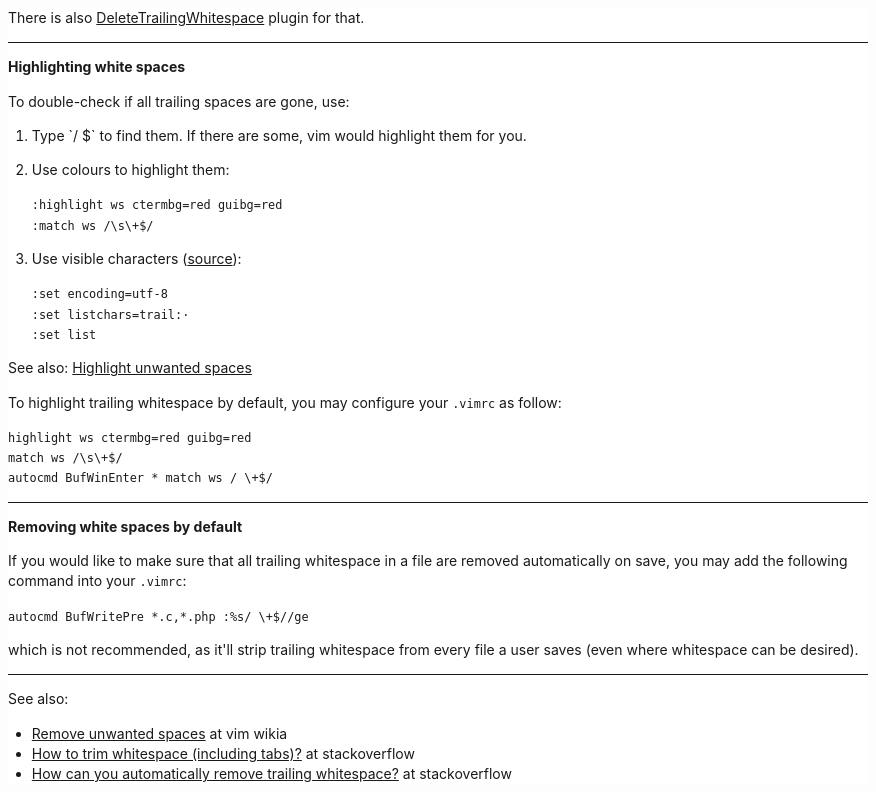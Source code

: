 There is also <a href="http://www.vim.org/scripts/script.php?script_id=3967" rel="noreferrer">DeleteTrailingWhitespace</a> plugin for that.  

<hr>

<strong>Highlighting white spaces</strong>  

To double-check if all trailing spaces are gone, use:  

<ol>
<li><p>Type `/ $` to find them. If there are some, vim would highlight them for you.</p></li>
<li><p>Use colours to highlight them:</p>

```vim
:highlight ws ctermbg=red guibg=red
:match ws /\s\+$/
```
</li>
<li><p>Use visible characters (<a href="https://stackoverflow.com/a/26299952/55075">source</a>):</p>

```vim
:set encoding=utf-8
:set listchars=trail:·
:set list
```
</li>
</ol>

See also: <a href="http://vim.wikia.com/wiki/VimTip396" rel="noreferrer">Highlight unwanted spaces</a>  

To highlight trailing whitespace by default, you may configure your `.vimrc` as follow:  

```vim
highlight ws ctermbg=red guibg=red
match ws /\s\+$/
autocmd BufWinEnter * match ws / \+$/
```

<hr>

<strong>Removing white spaces by default</strong>  

If you would like to make sure that all trailing whitespace in a file are removed automatically on save, you may add the following command into your `.vimrc`:  

```vim
autocmd BufWritePre *.c,*.php :%s/ \+$//ge
```

which is not recommended, as it'll strip trailing whitespace from every file a user saves (even where whitespace can be desired).  

<hr>

See also:  

<ul>
<li><a href="http://vim.wikia.com/wiki/Remove_unwanted_spaces" rel="noreferrer">Remove unwanted spaces</a> at vim wikia</li>
<li><a href="https://stackoverflow.com/questions/1185524/how-to-trim-whitespace-including-tabs">How to trim whitespace (including tabs)?</a> at stackoverflow</li>
<li><a href="https://stackoverflow.com/questions/356126/how-can-you-automatically-remove-trailing-whitespace-in-vim">How can you automatically remove trailing whitespace?</a> at stackoverflow</li>
</ul>
